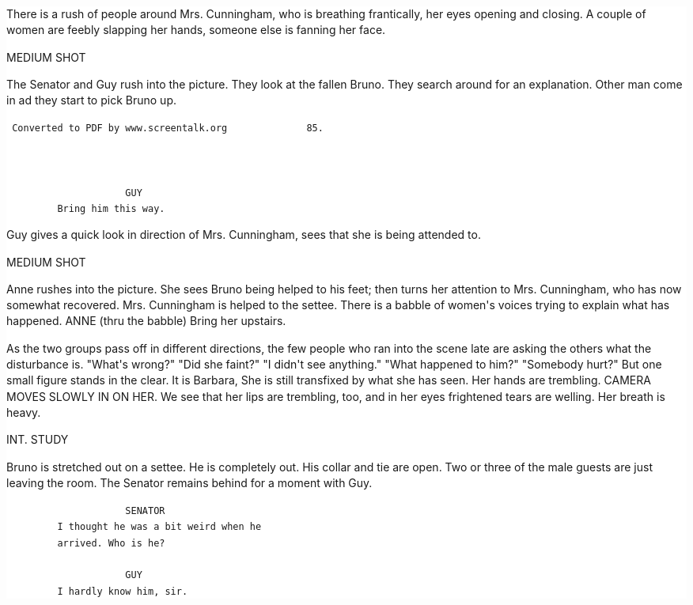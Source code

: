 There is a rush of people around Mrs. Cunningham, who is
breathing frantically, her eyes opening and closing. A couple
of women are feebly slapping her hands, someone else is
fanning her face.


MEDIUM SHOT

The Senator and Guy rush into the picture. They look at the
fallen Bruno. They search around for an explanation. Other
man come in ad they start to pick Bruno up.

     Converted to PDF by www.screentalk.org              85.



                         GUY
             Bring him this way.

Guy gives a quick look in direction of Mrs. Cunningham, sees
that she is being attended to.


MEDIUM SHOT

Anne rushes into the picture. She sees Bruno being helped
to his feet; then turns her attention to Mrs. Cunningham,
who has now somewhat recovered. Mrs. Cunningham is helped
to the settee. There is a babble of women's voices trying
to explain what has happened.
                         ANNE
                 (thru the babble)
             Bring her upstairs.

As the two groups pass off in different directions, the few
people who ran into the scene late are asking the others
what the disturbance is. "What's wrong?" "Did she faint?"
"I didn't see anything." "What happened to him?" "Somebody
hurt?" But one small figure stands in the clear. It is
Barbara, She is still transfixed by what she has seen. Her
hands are trembling. CAMERA MOVES SLOWLY IN ON HER. We see
that her lips are trembling, too, and in her eyes frightened
tears are welling. Her breath is heavy.


INT. STUDY

Bruno is stretched out on a settee. He is completely out.
His collar and tie are open. Two or three of the male guests
are just leaving the room. The Senator remains behind for a
moment with Guy.

                         SENATOR
             I thought he was a bit weird when he
             arrived. Who is he?

                         GUY
             I hardly know him, sir.
